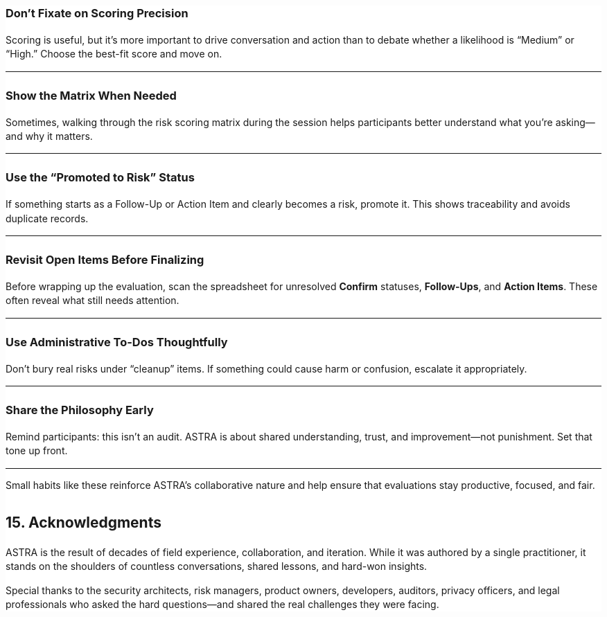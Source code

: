 ### Don’t Fixate on Scoring Precision

Scoring is useful, but it’s more important to drive conversation and action than to debate whether a likelihood is “Medium” or “High.” Choose the best-fit score and move on.

---

### Show the Matrix When Needed

Sometimes, walking through the risk scoring matrix during the session helps participants better understand what you’re asking—and why it matters.

---

### Use the “Promoted to Risk” Status

If something starts as a Follow-Up or Action Item and clearly becomes a risk, promote it. This shows traceability and avoids duplicate records.

---

### Revisit Open Items Before Finalizing

Before wrapping up the evaluation, scan the spreadsheet for unresolved **Confirm** statuses, **Follow-Ups**, and **Action Items**. These often reveal what still needs attention.

---

### Use Administrative To-Dos Thoughtfully

Don’t bury real risks under “cleanup” items. If something could cause harm or confusion, escalate it appropriately.

---

### Share the Philosophy Early

Remind participants: this isn’t an audit. ASTRA is about shared understanding, trust, and improvement—not punishment. Set that tone up front.

---

Small habits like these reinforce ASTRA’s collaborative nature and help ensure that evaluations stay productive, focused, and fair.

## 15. Acknowledgments

ASTRA is the result of decades of field experience, collaboration, and iteration. While it was authored by a single practitioner, it stands on the shoulders of countless conversations, shared lessons, and hard-won insights.

Special thanks to the security architects, risk managers, product owners, developers, auditors, privacy officers, and legal professionals who asked the hard questions—and shared the real challenges they were facing.
